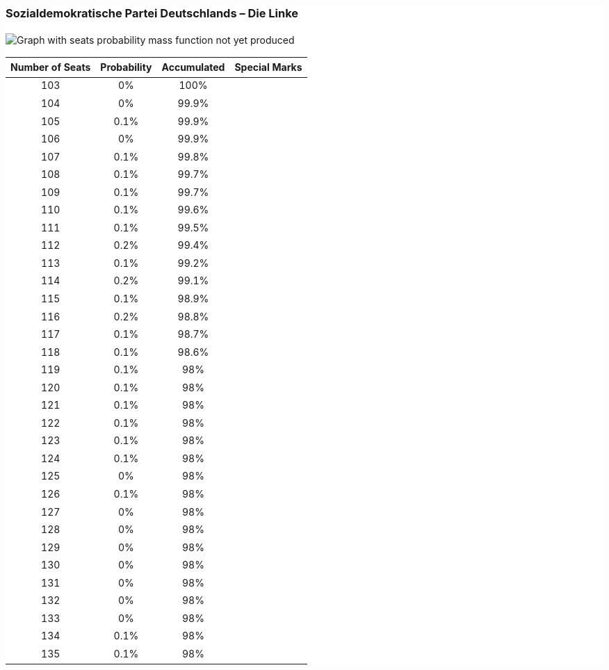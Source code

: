 ### Sozialdemokratische Partei Deutschlands – Die Linke

![Graph with seats probability mass function not yet produced](2021-06-07-Forsa-coalitions-seats-pmf-spd–linke.png "Seats Probability Mass Function")

| Number of Seats | Probability | Accumulated | Special Marks |
|:---------------:|:-----------:|:-----------:|:-------------:|
| 103 | 0% | 100% |  |
| 104 | 0% | 99.9% |  |
| 105 | 0.1% | 99.9% |  |
| 106 | 0% | 99.9% |  |
| 107 | 0.1% | 99.8% |  |
| 108 | 0.1% | 99.7% |  |
| 109 | 0.1% | 99.7% |  |
| 110 | 0.1% | 99.6% |  |
| 111 | 0.1% | 99.5% |  |
| 112 | 0.2% | 99.4% |  |
| 113 | 0.1% | 99.2% |  |
| 114 | 0.2% | 99.1% |  |
| 115 | 0.1% | 98.9% |  |
| 116 | 0.2% | 98.8% |  |
| 117 | 0.1% | 98.7% |  |
| 118 | 0.1% | 98.6% |  |
| 119 | 0.1% | 98% |  |
| 120 | 0.1% | 98% |  |
| 121 | 0.1% | 98% |  |
| 122 | 0.1% | 98% |  |
| 123 | 0.1% | 98% |  |
| 124 | 0.1% | 98% |  |
| 125 | 0% | 98% |  |
| 126 | 0.1% | 98% |  |
| 127 | 0% | 98% |  |
| 128 | 0% | 98% |  |
| 129 | 0% | 98% |  |
| 130 | 0% | 98% |  |
| 131 | 0% | 98% |  |
| 132 | 0% | 98% |  |
| 133 | 0% | 98% |  |
| 134 | 0.1% | 98% |  |
| 135 | 0.1% | 98% |  |